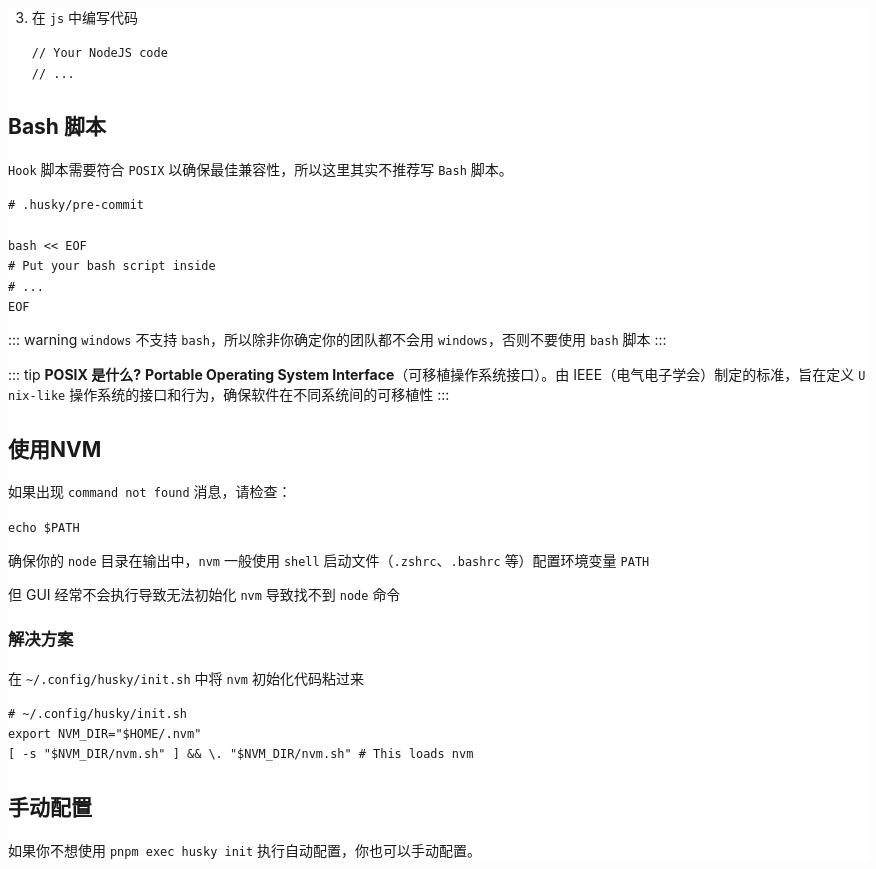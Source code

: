3. 在 `js` 中编写代码
    
    ```shell
    // Your NodeJS code
    // ...
    ```
    

## Bash 脚本

`Hook` 脚本需要符合 `POSIX` 以确保最佳兼容性，所以这里其实不推荐写 `Bash` 脚本。

```shell
# .husky/pre-commit

bash << EOF
# Put your bash script inside
# ...
EOF
```

::: warning
`windows` 不支持 `bash`，所以除非你确定你的团队都不会用 `windows`，否则不要使用 `bash` 脚本
:::

::: tip **POSIX 是什么?**
**Portable Operating System Interface**（可移植操作系统接口）。由 IEEE（电气电子学会）制定的标准，旨在定义 `Unix-like` 操作系统的接口和行为，确保软件在不同系统间的可移植性
:::

## 使用NVM

如果出现 `command not found` 消息，请检查：

```shell
echo $PATH
```

确保你的 `node` 目录在输出中，`nvm` 一般使用 `shell` 启动文件（`.zshrc`、`.bashrc` 等）配置环境变量 `PATH`

但 GUI 经常不会执行导致无法初始化 `nvm` 导致找不到 `node` 命令

### 解决方案

在 `~/.config/husky/init.sh` 中将 `nvm` 初始化代码粘过来

```shell
# ~/.config/husky/init.sh
export NVM_DIR="$HOME/.nvm"
[ -s "$NVM_DIR/nvm.sh" ] && \. "$NVM_DIR/nvm.sh" # This loads nvm
```

## 手动配置

如果你不想使用 `pnpm exec husky init` 执行自动配置，你也可以手动配置。
